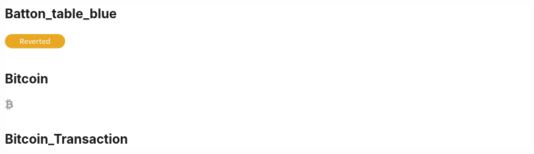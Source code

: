 
## Batton_table_blue

![Batton_table_blue](./.exportedArtboards/browser_design/Batton_table_blue.png)


## Bitcoin

![Bitcoin](./.exportedArtboards/browser_design/Bitcoin.png)


## Bitcoin_Transaction

